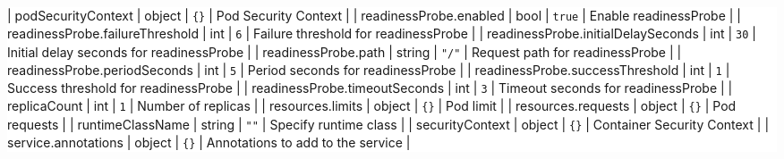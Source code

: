 | podSecurityContext                         | object | `{}`                | Pod Security Context                                                                                                                                                                                                                                                                                                                           |
| readinessProbe.enabled                     | bool   | `true`              | Enable readinessProbe                                                                                                                                                                                                                                                                                                                          |
| readinessProbe.failureThreshold            | int    | `6`                 | Failure threshold for readinessProbe                                                                                                                                                                                                                                                                                                           |
| readinessProbe.initialDelaySeconds         | int    | `30`                | Initial delay seconds for readinessProbe                                                                                                                                                                                                                                                                                                       |
| readinessProbe.path                        | string | `"/"`               | Request path for readinessProbe                                                                                                                                                                                                                                                                                                                |
| readinessProbe.periodSeconds               | int    | `5`                 | Period seconds for readinessProbe                                                                                                                                                                                                                                                                                                              |
| readinessProbe.successThreshold            | int    | `1`                 | Success threshold for readinessProbe                                                                                                                                                                                                                                                                                                           |
| readinessProbe.timeoutSeconds              | int    | `3`                 | Timeout seconds for readinessProbe                                                                                                                                                                                                                                                                                                             |
| replicaCount                               | int    | `1`                 | Number of replicas                                                                                                                                                                                                                                                                                                                             |
| resources.limits                           | object | `{}`                | Pod limit                                                                                                                                                                                                                                                                                                                                      |
| resources.requests                         | object | `{}`                | Pod requests                                                                                                                                                                                                                                                                                                                                   |
| runtimeClassName                           | string | `""`                | Specify runtime class                                                                                                                                                                                                                                                                                                                          |
| securityContext                            | object | `{}`                | Container Security Context                                                                                                                                                                                                                                                                                                                     |
| service.annotations                        | object | `{}`                | Annotations to add to the service                                                                                                                                                                                                                                                                                                              |